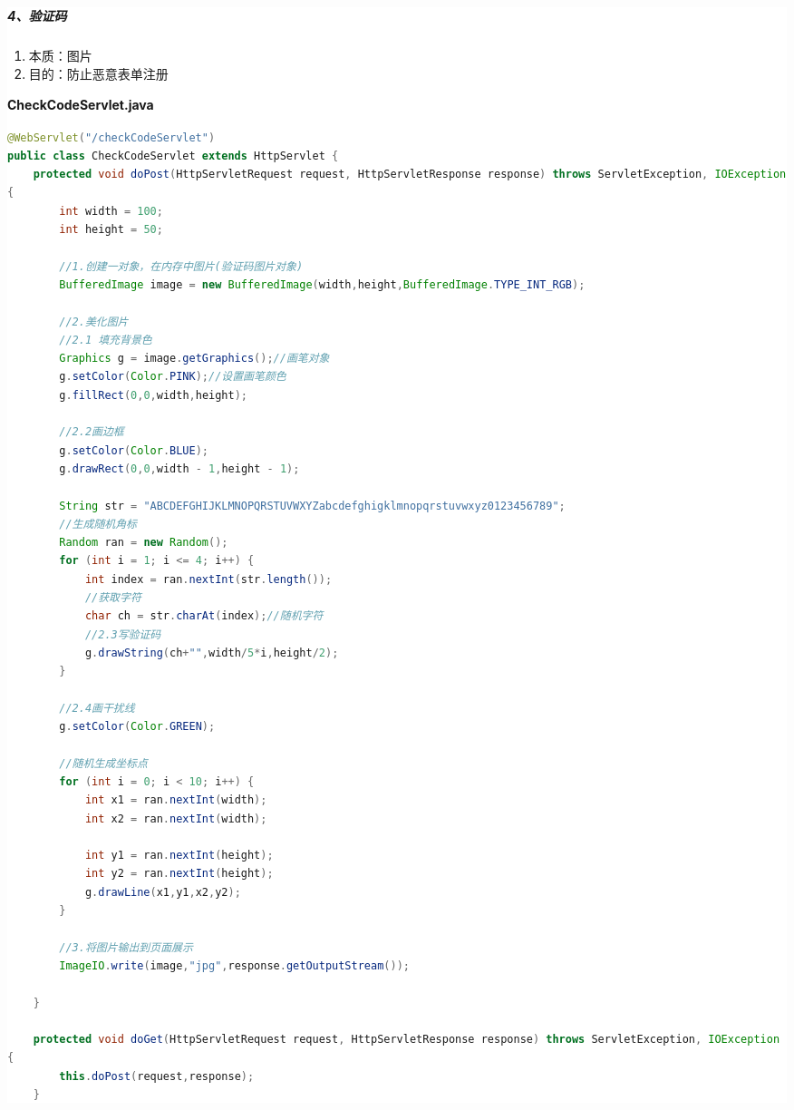 





##### 4、验证码

1. 本质：图片
2. 目的：防止恶意表单注册

**CheckCodeServlet.java**

```java
@WebServlet("/checkCodeServlet")
public class CheckCodeServlet extends HttpServlet {
    protected void doPost(HttpServletRequest request, HttpServletResponse response) throws ServletException, IOException {
        int width = 100;
        int height = 50;

        //1.创建一对象，在内存中图片(验证码图片对象)
        BufferedImage image = new BufferedImage(width,height,BufferedImage.TYPE_INT_RGB);

        //2.美化图片
        //2.1 填充背景色
        Graphics g = image.getGraphics();//画笔对象
        g.setColor(Color.PINK);//设置画笔颜色
        g.fillRect(0,0,width,height);

        //2.2画边框
        g.setColor(Color.BLUE);
        g.drawRect(0,0,width - 1,height - 1);

        String str = "ABCDEFGHIJKLMNOPQRSTUVWXYZabcdefghigklmnopqrstuvwxyz0123456789";
        //生成随机角标
        Random ran = new Random();
        for (int i = 1; i <= 4; i++) {
            int index = ran.nextInt(str.length());
            //获取字符
            char ch = str.charAt(index);//随机字符
            //2.3写验证码
            g.drawString(ch+"",width/5*i,height/2);
        }

        //2.4画干扰线
        g.setColor(Color.GREEN);

        //随机生成坐标点
        for (int i = 0; i < 10; i++) {
            int x1 = ran.nextInt(width);
            int x2 = ran.nextInt(width);

            int y1 = ran.nextInt(height);
            int y2 = ran.nextInt(height);
            g.drawLine(x1,y1,x2,y2);
        }

        //3.将图片输出到页面展示
        ImageIO.write(image,"jpg",response.getOutputStream());

    }

    protected void doGet(HttpServletRequest request, HttpServletResponse response) throws ServletException, IOException {
        this.doPost(request,response);
    }
```